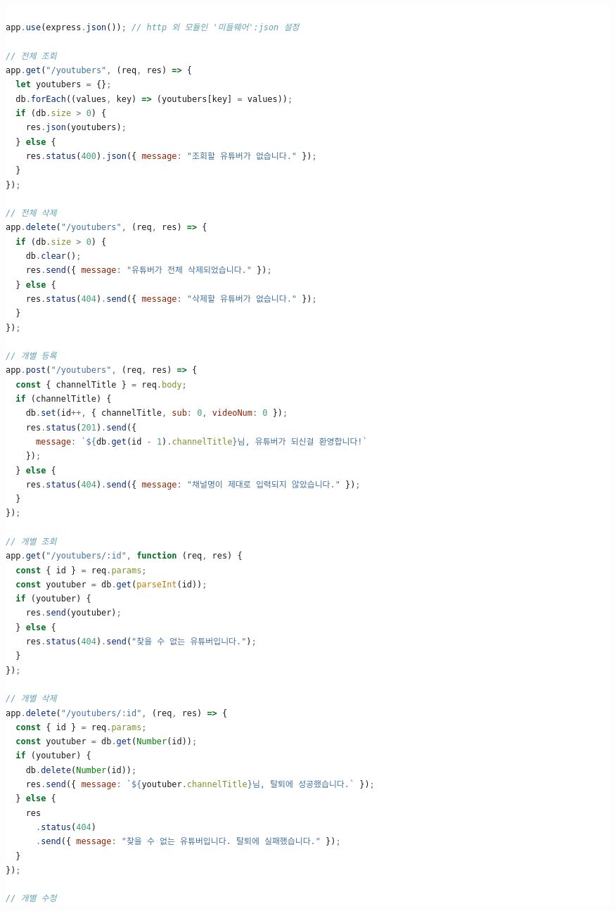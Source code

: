 ```js

app.use(express.json()); // http 외 모듈인 '미들웨어':json 설정

// 전체 조회
app.get("/youtubers", (req, res) => {
  let youtubers = {};
  db.forEach((values, key) => (youtubers[key] = values));
  if (db.size > 0) {
    res.json(youtubers);
  } else {
    res.status(400).json({ message: "조회할 유튜버가 없습니다." });
  }
});

// 전체 삭제
app.delete("/youtubers", (req, res) => {
  if (db.size > 0) {
    db.clear();
    res.send({ message: "유튜버가 전체 삭제되었습니다." });
  } else {
    res.status(404).send({ message: "삭제할 유튜버가 없습니다." });
  }
});

// 개별 등록
app.post("/youtubers", (req, res) => {
  const { channelTitle } = req.body;
  if (channelTitle) {
    db.set(id++, { channelTitle, sub: 0, videoNum: 0 });
    res.status(201).send({
      message: `${db.get(id - 1).channelTitle}님, 유튜버가 되신걸 환영합니다!`
    });
  } else {
    res.status(404).send({ message: "채널명이 제대로 입력되지 않았습니다." });
  }
});

// 개별 조회
app.get("/youtubers/:id", function (req, res) {
  const { id } = req.params;
  const youtuber = db.get(parseInt(id));
  if (youtuber) {
    res.send(youtuber);
  } else {
    res.status(404).send("찾을 수 없는 유튜버입니다.");
  }
});

// 개별 삭제
app.delete("/youtubers/:id", (req, res) => {
  const { id } = req.params;
  const youtuber = db.get(Number(id));
  if (youtuber) {
    db.delete(Number(id));
    res.send({ message: `${youtuber.channelTitle}님, 탈퇴에 성공했습니다.` });
  } else {
    res
      .status(404)
      .send({ message: "찾을 수 없는 유튜버입니다. 탈퇴에 실패했습니다." });
  }
});

// 개별 수정
```
